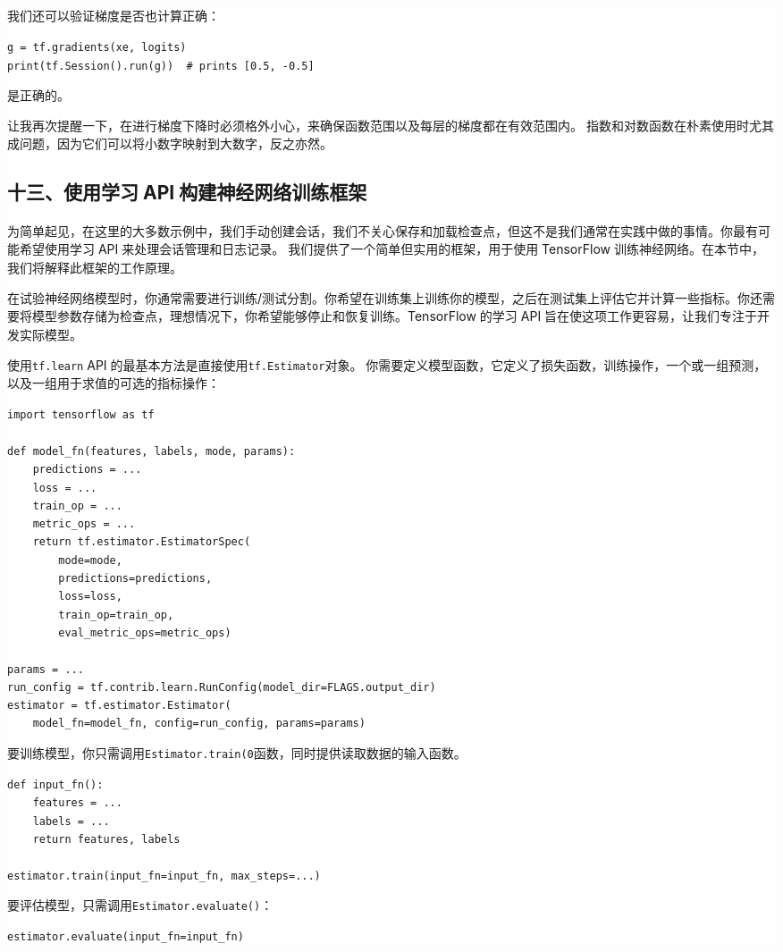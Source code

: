 我们还可以验证梯度是否也计算正确：

```
g = tf.gradients(xe, logits)
print(tf.Session().run(g))  # prints [0.5, -0.5]
```

是正确的。

让我再次提醒一下，在进行梯度下降时必须格外小心，来确保函数范围以及每层的梯度都在有效范围内。 指数和对数函数在朴素使用时尤其成问题，因为它们可以将小数字映射到大数字，反之亦然。

## 十三、使用学习 API 构建神经网络训练框架

为简单起见，在这里的大多数示例中，我们手动创建会话，我们不关心保存和加载检查点，但这不是我们通常在实践中做的事情。你最有可能希望使用学习 API 来处理会话管理和日志记录。 我们提供了一个简单但实用的框架，用于使用 TensorFlow 训练神经网络。在本节中，我们将解释此框架的工作原理。

在试验神经网络模型时，你通常需要进行训练/测试分割。你希望在训练集上训练你的模型，之后在测试集上评估它并计算一些指标。你还需要将模型参数存储为检查点，理想情况下，你希望能够停止和恢复训练。TensorFlow 的学习 API 旨在使这项工作更容易，让我们专注于开发实际模型。

使用`tf.learn` API 的最基本方法是直接使用`tf.Estimator`对象。 你需要定义模型函数，它定义了损失函数，训练操作，一个或一组预测，以及一组用于求值的可选的指标操作：

```
import tensorflow as tf

def model_fn(features, labels, mode, params):
    predictions = ...
    loss = ...
    train_op = ...
    metric_ops = ...
    return tf.estimator.EstimatorSpec(
        mode=mode,
        predictions=predictions,
        loss=loss,
        train_op=train_op,
        eval_metric_ops=metric_ops)

params = ...
run_config = tf.contrib.learn.RunConfig(model_dir=FLAGS.output_dir)
estimator = tf.estimator.Estimator(
    model_fn=model_fn, config=run_config, params=params)
```

要训练模型，你只需调用`Estimator.train(0`函数，同时提供读取数据的输入函数。

```
def input_fn():
    features = ...
    labels = ...
    return features, labels

estimator.train(input_fn=input_fn, max_steps=...)
```

要评估模型，只需调用`Estimator.evaluate()`：

```
estimator.evaluate(input_fn=input_fn)
```
